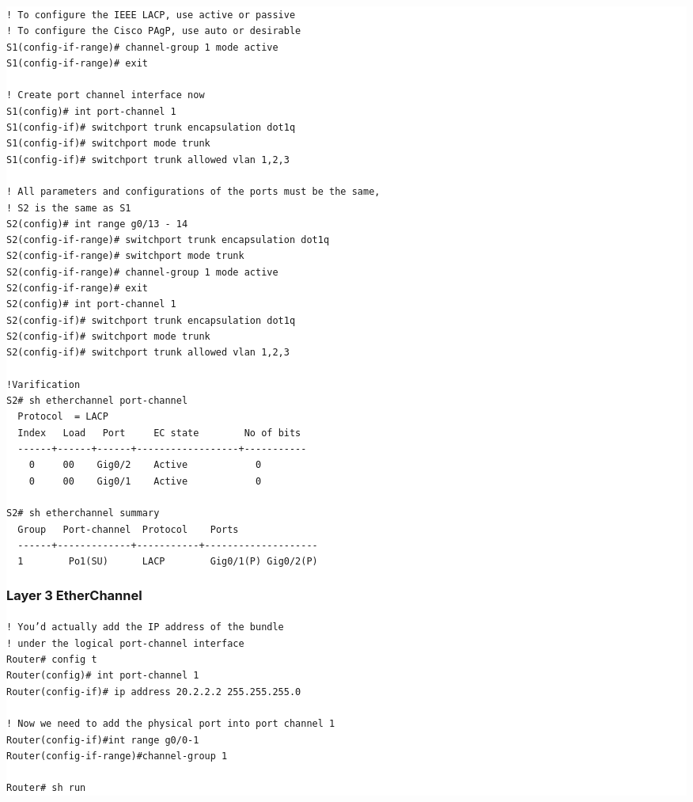 ```IOS
! To configure the IEEE LACP, use active or passive
! To configure the Cisco PAgP, use auto or desirable
S1(config-if-range)# channel-group 1 mode active
S1(config-if-range)# exit

! Create port channel interface now
S1(config)# int port-channel 1
S1(config-if)# switchport trunk encapsulation dot1q
S1(config-if)# switchport mode trunk
S1(config-if)# switchport trunk allowed vlan 1,2,3

! All parameters and configurations of the ports must be the same,
! S2 is the same as S1
S2(config)# int range g0/13 - 14
S2(config-if-range)# switchport trunk encapsulation dot1q
S2(config-if-range)# switchport mode trunk
S2(config-if-range)# channel-group 1 mode active
S2(config-if-range)# exit
S2(config)# int port-channel 1
S2(config-if)# switchport trunk encapsulation dot1q
S2(config-if)# switchport mode trunk
S2(config-if)# switchport trunk allowed vlan 1,2,3

!Varification
S2# sh etherchannel port-channel
  Protocol  = LACP
  Index   Load   Port     EC state        No of bits
  ------+------+------+------------------+-----------
    0     00    Gig0/2    Active            0
    0     00    Gig0/1    Active            0

S2# sh etherchannel summary
  Group   Port-channel  Protocol    Ports
  ------+-------------+-----------+--------------------
  1        Po1(SU)      LACP        Gig0/1(P) Gig0/2(P)
```

### Layer 3 EtherChannel

```IOS
! You’d actually add the IP address of the bundle
! under the logical port-channel interface
Router# config t
Router(config)# int port-channel 1
Router(config-if)# ip address 20.2.2.2 255.255.255.0

! Now we need to add the physical port into port channel 1
Router(config-if)#int range g0/0-1
Router(config-if-range)#channel-group 1

Router# sh run
```
